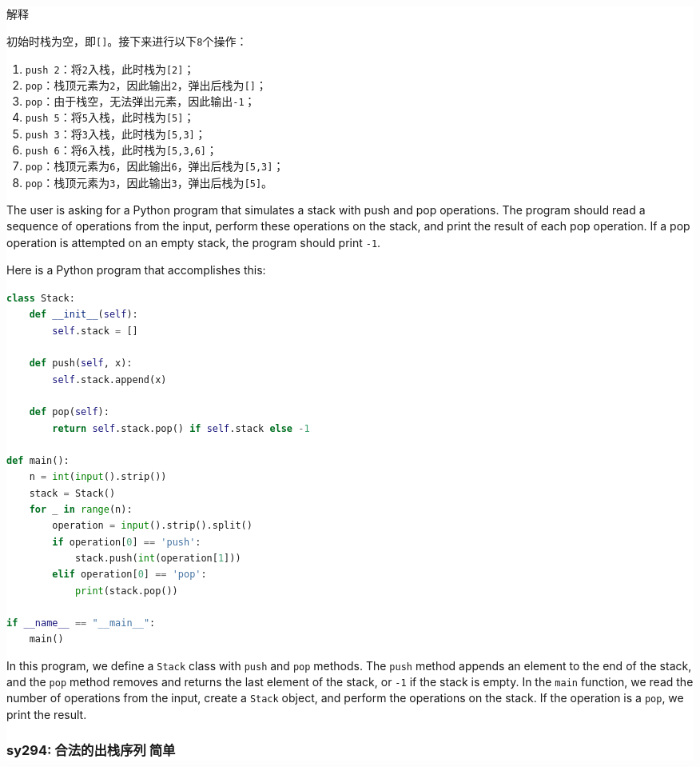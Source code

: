 解释

初始时栈为空，即`[]`。接下来进行以下`8`个操作：

1. `push 2`：将`2`入栈，此时栈为`[2]`；
2. `pop`：栈顶元素为`2`，因此输出`2`，弹出后栈为`[]`；
3. `pop`：由于栈空，无法弹出元素，因此输出`-1`；
4. `push 5`：将`5`入栈，此时栈为`[5]`；
5. `push 3`：将`3`入栈，此时栈为`[5,3]`；
6. `push 6`：将`6`入栈，此时栈为`[5,3,6]`；
7. `pop`：栈顶元素为`6`，因此输出`6`，弹出后栈为`[5,3]`；
8. `pop`：栈顶元素为`3`，因此输出`3`，弹出后栈为`[5]`。



The user is asking for a Python program that simulates a stack with push and pop operations. The program should read a sequence of operations from the input, perform these operations on the stack, and print the result of each pop operation. If a pop operation is attempted on an empty stack, the program should print `-1`.

Here is a Python program that accomplishes this:

```python
class Stack:
    def __init__(self):
        self.stack = []

    def push(self, x):
        self.stack.append(x)

    def pop(self):
        return self.stack.pop() if self.stack else -1

def main():
    n = int(input().strip())
    stack = Stack()
    for _ in range(n):
        operation = input().strip().split()
        if operation[0] == 'push':
            stack.push(int(operation[1]))
        elif operation[0] == 'pop':
            print(stack.pop())

if __name__ == "__main__":
    main()
```

In this program, we define a `Stack` class with `push` and `pop` methods. The `push` method appends an element to the end of the stack, and the `pop` method removes and returns the last element of the stack, or `-1` if the stack is empty. In the `main` function, we read the number of operations from the input, create a `Stack` object, and perform the operations on the stack. If the operation is a `pop`, we print the result.



### sy294: 合法的出栈序列 简单
